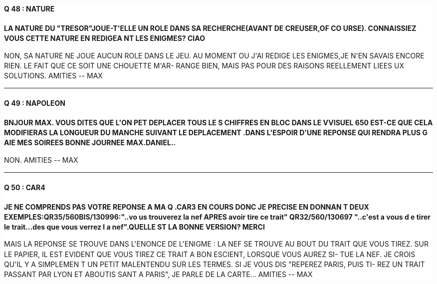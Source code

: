 #### Q 48 : NATURE

**LA NATURE DU "TRESOR"JOUE-T'ELLE UN ROLE DANS SA
RECHERCHE(AVANT DE CREUSER,OF CO URSE). CONNAISSIEZ VOUS CETTE NATURE EN
 REDIGEA NT LES ENIGMES? CIAO**

NON, SA NATURE NE JOUE AUCUN ROLE DANS LE JEU. AU
MOMENT OU J'AI REDIGE LES ENIGMES,JE N'EN SAVAIS ENCORE RIEN.  LE FAIT
QUE CE SOIT UNE CHOUETTE M'AR- RANGE BIEN, MAIS PAS POUR DES RAISONS
REELLEMENT LIEES UX SOLUTIONS. AMITIES -- MAX

---

#### Q 49 : NAPOLEON

**BNJOUR MAX. VOUS DITES QUE L'ON PET DEPLACER TOUS LE S
 CHIFFRES EN BLOC DANS LE VVISUEL 650   EST-CE QUE CELA MODIFIERAS LA
LONGUEUR   DU MANCHE SUIVANT LE DEPLACEMENT .DANS   L'ESPOIR D'UNE
REPONSE QUI RENDRA PLUS G AIE MES SOIREES             BONNE JOURNEE
MAX.DANIEL..**

NON.  AMITIES -- MAX

---

#### Q 50 : CAR4

**JE NE COMPRENDS PAS VOTRE REPONSE A MA Q .CAR3 EN
COURS DONC JE PRECISE EN DONNAN T DEUX EXEMPLES:QR35/560BIS/130996:"..vo
 us trouverez la nef APRES avoir tire ce  trait" QR32/560/130697
"..c'est a vous d e tirer le trait...des que vous verrez l a nef".QUELLE
 ST LA BONNE VERSION? MERCI**

MAIS LA REPONSE SE TROUVE DANS L'ENONCE DE L'ENIGME :
LA NEF SE TROUVE AU BOUT DU TRAIT QUE VOUS TIREZ. SUR LE PAPIER, IL EST
EVIDENT QUE VOUS TIREZ CE TRAIT A BON ESCIENT, LORSQUE VOUS AUREZ SI-
TUE LA NEF. JE CROIS QU'IL Y A SIMPLEMEN T UN PETIT MALENTENDU SUR LES
TERMES. SI JE VOUS DIS "REPEREZ PARIS, PUIS TI-
REZ UN TRAIT PASSANT PAR LYON ET ABOUTIS SANT A PARIS", JE PARLE DE LA
CARTE... AMITIES -- MAX